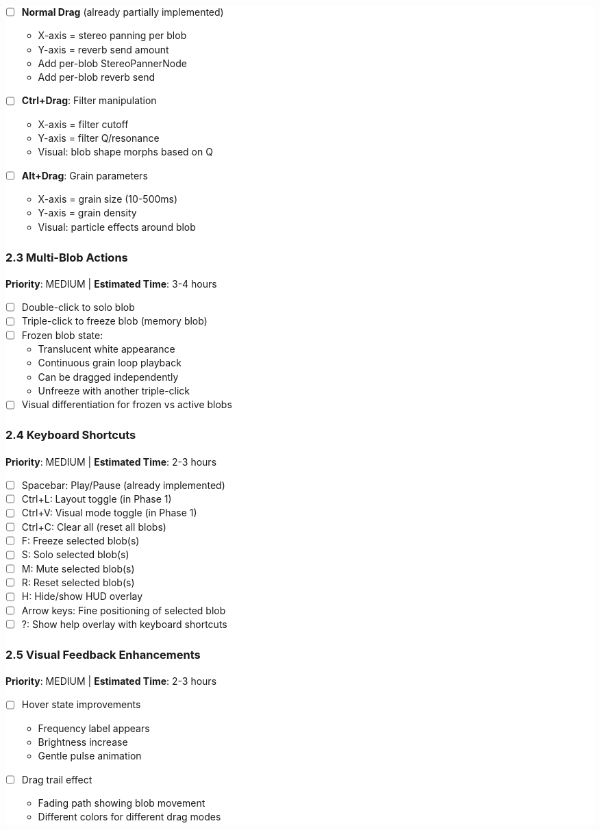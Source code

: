 - [ ] **Normal Drag** (already partially implemented)
  - X-axis = stereo panning per blob
  - Y-axis = reverb send amount
  - Add per-blob StereoPannerNode
  - Add per-blob reverb send

- [ ] **Ctrl+Drag**: Filter manipulation
  - X-axis = filter cutoff
  - Y-axis = filter Q/resonance
  - Visual: blob shape morphs based on Q

- [ ] **Alt+Drag**: Grain parameters
  - X-axis = grain size (10-500ms)
  - Y-axis = grain density
  - Visual: particle effects around blob

### 2.3 Multi-Blob Actions
**Priority**: MEDIUM | **Estimated Time**: 3-4 hours

- [ ] Double-click to solo blob
- [ ] Triple-click to freeze blob (memory blob)
- [ ] Frozen blob state:
  - Translucent white appearance
  - Continuous grain loop playback
  - Can be dragged independently
  - Unfreeze with another triple-click
- [ ] Visual differentiation for frozen vs active blobs

### 2.4 Keyboard Shortcuts
**Priority**: MEDIUM | **Estimated Time**: 2-3 hours

- [ ] Spacebar: Play/Pause (already implemented)
- [ ] Ctrl+L: Layout toggle (in Phase 1)
- [ ] Ctrl+V: Visual mode toggle (in Phase 1)
- [ ] Ctrl+C: Clear all (reset all blobs)
- [ ] F: Freeze selected blob(s)
- [ ] S: Solo selected blob(s)
- [ ] M: Mute selected blob(s)
- [ ] R: Reset selected blob(s)
- [ ] H: Hide/show HUD overlay
- [ ] Arrow keys: Fine positioning of selected blob
- [ ] ?: Show help overlay with keyboard shortcuts

### 2.5 Visual Feedback Enhancements
**Priority**: MEDIUM | **Estimated Time**: 2-3 hours

- [ ] Hover state improvements
  - Frequency label appears
  - Brightness increase
  - Gentle pulse animation

- [ ] Drag trail effect
  - Fading path showing blob movement
  - Different colors for different drag modes
